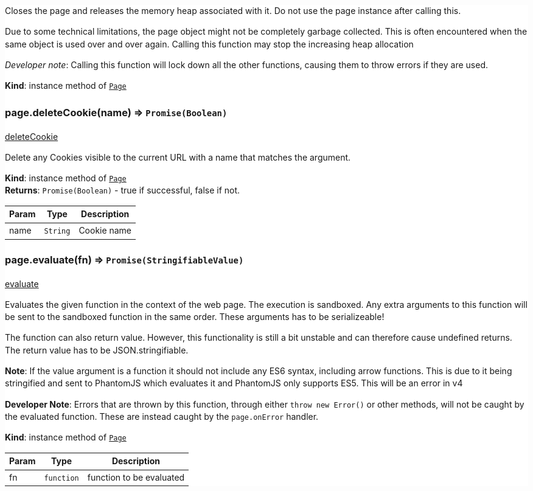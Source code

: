 Closes the page and releases the memory heap associated with it. Do
not use the page instance after calling this.

Due to some technical limitations, the page object might not be completely
garbage collected. This is often encountered when the same object is used
over and over again. Calling this function may stop the increasing
heap allocation

*Developer note*: Calling this function will lock down all the other
functions, causing them to throw errors if they are used.

**Kind**: instance method of <code>[Page](#Page)</code>  
<a name="Page+deleteCookie"></a>

### page.deleteCookie(name) ⇒ <code>Promise(Boolean)</code>
[deleteCookie](http://phantomjs.org/api/webpage/method/delete-cookie.html)

Delete any Cookies visible to the current URL with a name that matches
the argument.

**Kind**: instance method of <code>[Page](#Page)</code>  
**Returns**: <code>Promise(Boolean)</code> - true if successful, false if not.  

| Param | Type | Description |
| --- | --- | --- |
| name | <code>String</code> | Cookie name |

<a name="Page+evaluate"></a>

### page.evaluate(fn) ⇒ <code>Promise(StringifiableValue)</code>
[evaluate](http://phantomjs.org/api/webpage/method/evaluate.html)

Evaluates the given function in the context of the web page. The execution
is sandboxed. Any extra arguments to this function will be sent to the sandboxed
function in the same order. These arguments has to be serializeable!

The function can also return value. However, this functionality is still a
bit unstable and can therefore cause undefined returns. The return value
has to be JSON.stringifiable.

**Note**: If the value argument is a function it should not
include any ES6 syntax, including arrow functions. This
is due to it being stringified and sent to PhantomJS which evaluates
it and PhantomJS only supports ES5. This will be an error in v4

**Developer Note**: Errors that are thrown by this function, through either
`throw new Error()` or other methods, will not be caught by the evaluated
function. These are instead caught by the `page.onError` handler.

**Kind**: instance method of <code>[Page](#Page)</code>  

| Param | Type | Description |
| --- | --- | --- |
| fn | <code>function</code> | function to be evaluated |

